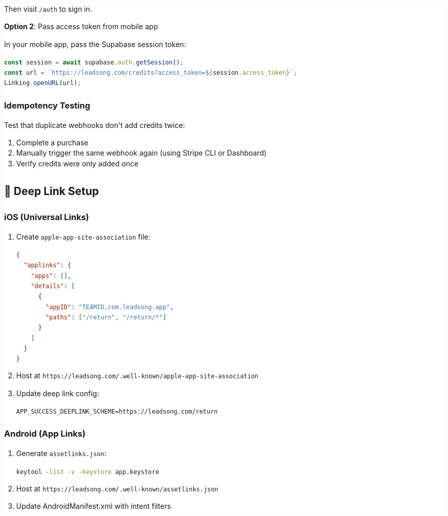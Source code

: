 Then visit `/auth` to sign in.

**Option 2**: Pass access token from mobile app

In your mobile app, pass the Supabase session token:

```typescript
const session = await supabase.auth.getSession();
const url = `https://leadsong.com/credits?access_token=${session.access_token}`;
Linking.openURL(url);
```

### Idempotency Testing

Test that duplicate webhooks don't add credits twice:

1. Complete a purchase
2. Manually trigger the same webhook again (using Stripe CLI or Dashboard)
3. Verify credits were only added once

## 📱 Deep Link Setup

### iOS (Universal Links)

1. Create `apple-app-site-association` file:
   ```json
   {
     "applinks": {
       "apps": [],
       "details": [
         {
           "appID": "TEAMID.com.leadsong.app",
           "paths": ["/return", "/return/*"]
         }
       ]
     }
   }
   ```

2. Host at `https://leadsong.com/.well-known/apple-app-site-association`

3. Update deep link config:
   ```env
   APP_SUCCESS_DEEPLINK_SCHEME=https://leadsong.com/return
   ```

### Android (App Links)

1. Generate `assetlinks.json`:
   ```bash
   keytool -list -v -keystore app.keystore
   ```

2. Host at `https://leadsong.com/.well-known/assetlinks.json`

3. Update AndroidManifest.xml with intent filters
